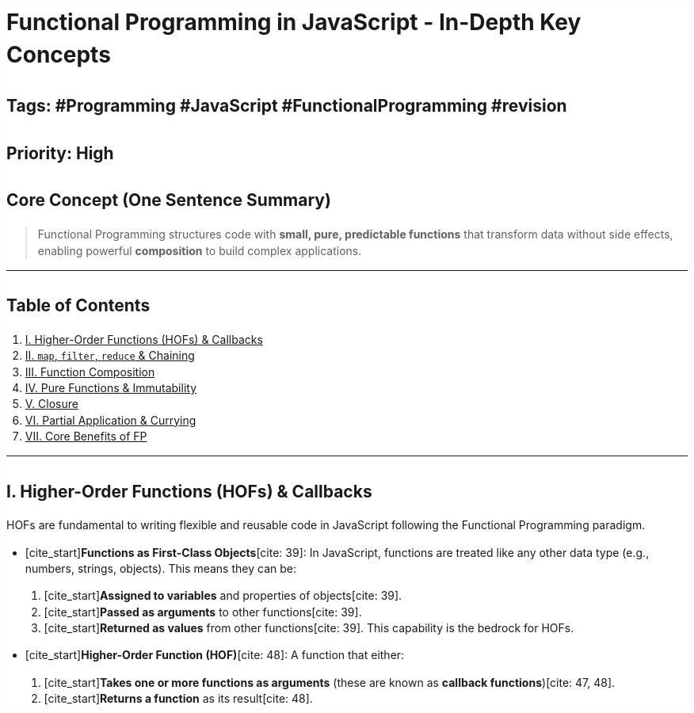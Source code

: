 # Functional Programming in JavaScript - In-Depth Key Concepts

## Tags: \#Programming \#JavaScript \#FunctionalProgramming \#revision

## Priority: High

## Core Concept (One Sentence Summary)

> Functional Programming structures code with **small, pure, predictable functions** that transform data without side effects, enabling powerful **composition** to build complex applications.

-----

## Table of Contents

1.  [I. Higher-Order Functions (HOFs) & Callbacks](https://www.google.com/search?q=%23i-higher-order-functions-hofs--callbacks)
2.  [II. `map`, `filter`, `reduce` & Chaining](https://www.google.com/search?q=%23ii-map-filter-reduce--chaining)
3.  [III. Function Composition](https://www.google.com/search?q=%23iii-function-composition)
4.  [IV. Pure Functions & Immutability](https://www.google.com/search?q=%23iv-pure-functions--immutability)
5.  [V. Closure](https://www.google.com/search?q=%23v-closure)
6.  [VI. Partial Application & Currying](https://www.google.com/search?q=%23vi-partial-application--currying)
7.  [VII. Core Benefits of FP](https://www.google.com/search?q=%23vii-core-benefits-of-fp)

-----

## I. Higher-Order Functions (HOFs) & Callbacks

HOFs are fundamental to writing flexible and reusable code in JavaScript following the Functional Programming paradigm.

  * [cite\_start]**Functions as First-Class Objects**[cite: 39]: In JavaScript, functions are treated like any other data type (e.g., numbers, strings, objects). This means they can be:

    1.  [cite\_start]**Assigned to variables** and properties of objects[cite: 39].
    2.  [cite\_start]**Passed as arguments** to other functions[cite: 39].
    3.  [cite\_start]**Returned as values** from other functions[cite: 39].
        This capability is the bedrock for HOFs.

  * [cite\_start]**Higher-Order Function (HOF)**[cite: 48]: A function that either:

    1.  [cite\_start]**Takes one or more functions as arguments** (these are known as **callback functions**)[cite: 47, 48].
    2.  [cite\_start]**Returns a function** as its result[cite: 48].
